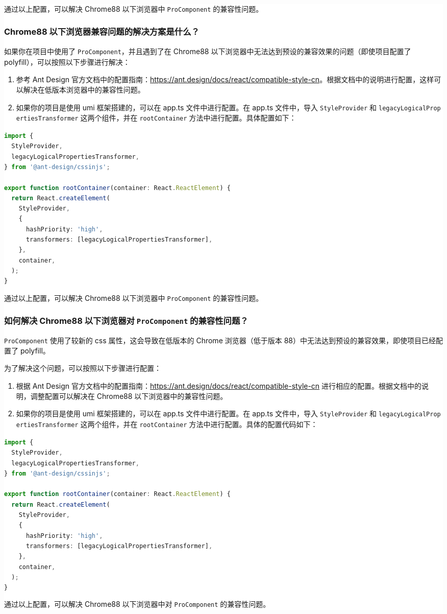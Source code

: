 通过以上配置，可以解决 Chrome88 以下浏览器中 `ProComponent` 的兼容性问题。

### Chrome88 以下浏览器兼容问题的解决方案是什么？

如果你在项目中使用了 `ProComponent`，并且遇到了在 Chrome88 以下浏览器中无法达到预设的兼容效果的问题（即使项目配置了 polyfill），可以按照以下步骤进行解决：

1. 参考 Ant Design 官方文档中的配置指南：<https://ant.design/docs/react/compatible-style-cn>。根据文档中的说明进行配置，这样可以解决在低版本浏览器中的兼容性问题。

2. 如果你的项目是使用 umi 框架搭建的，可以在 app.ts 文件中进行配置。在 app.ts 文件中，导入 `StyleProvider` 和 `legacyLogicalPropertiesTransformer` 这两个组件，并在 `rootContainer` 方法中进行配置。具体配置如下：

```typescript
import {
  StyleProvider,
  legacyLogicalPropertiesTransformer,
} from '@ant-design/cssinjs';

export function rootContainer(container: React.ReactElement) {
  return React.createElement(
    StyleProvider,
    {
      hashPriority: 'high',
      transformers: [legacyLogicalPropertiesTransformer],
    },
    container,
  );
}
```

通过以上配置，可以解决 Chrome88 以下浏览器中 `ProComponent` 的兼容性问题。

### 如何解决 Chrome88 以下浏览器对 `ProComponent` 的兼容性问题？

`ProComponent` 使用了较新的 css 属性，这会导致在低版本的 Chrome 浏览器（低于版本 88）中无法达到预设的兼容效果，即使项目已经配置了 polyfill。

为了解决这个问题，可以按照以下步骤进行配置：

1. 根据 Ant Design 官方文档中的配置指南：<https://ant.design/docs/react/compatible-style-cn> 进行相应的配置。根据文档中的说明，调整配置可以解决在 Chrome88 以下浏览器中的兼容性问题。

2. 如果你的项目是使用 umi 框架搭建的，可以在 app.ts 文件中进行配置。在 app.ts 文件中，导入 `StyleProvider` 和 `legacyLogicalPropertiesTransformer` 这两个组件，并在 `rootContainer` 方法中进行配置。具体的配置代码如下：

```typescript
import {
  StyleProvider,
  legacyLogicalPropertiesTransformer,
} from '@ant-design/cssinjs';

export function rootContainer(container: React.ReactElement) {
  return React.createElement(
    StyleProvider,
    {
      hashPriority: 'high',
      transformers: [legacyLogicalPropertiesTransformer],
    },
    container,
  );
}
```

通过以上配置，可以解决 Chrome88 以下浏览器中对 `ProComponent` 的兼容性问题。